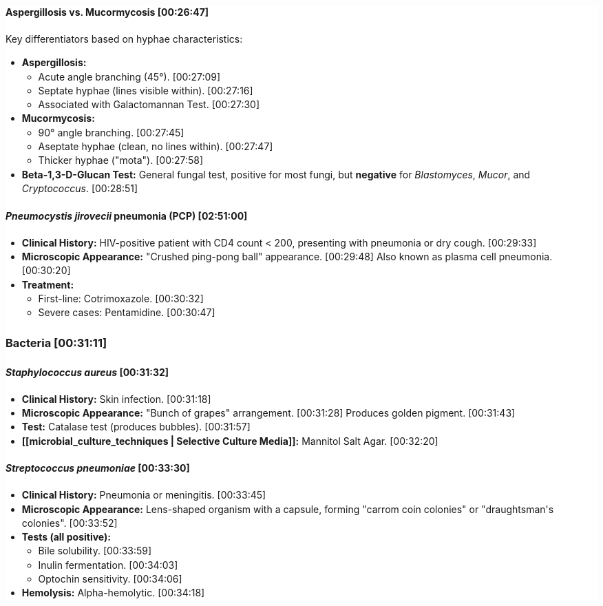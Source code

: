 #### Aspergillosis vs. Mucormycosis <a class="yt-timestamp" data-t="00:26:47">[00:26:47]</a>
Key differentiators based on hyphae characteristics:
*   **Aspergillosis:**
    *   Acute angle branching (45°). <a class="yt-timestamp" data-t="00:27:09">[00:27:09]</a>
    *   Septate hyphae (lines visible within). <a class="yt-timestamp" data-t="00:27:16">[00:27:16]</a>
    *   Associated with Galactomannan Test. <a class="yt-timestamp" data-t="00:27:30">[00:27:30]</a>
*   **Mucormycosis:**
    *   90° angle branching. <a class="yt-timestamp" data-t="00:27:45">[00:27:45]</a>
    *   Aseptate hyphae (clean, no lines within). <a class="yt-timestamp" data-t="00:27:47">[00:27:47]</a>
    *   Thicker hyphae ("mota"). <a class="yt-timestamp" data-t="00:27:58">[00:27:58]</a>
*   **Beta-1,3-D-Glucan Test:** General fungal test, positive for most fungi, but **negative** for _Blastomyces_, _Mucor_, and _Cryptococcus_. <a class="yt-timestamp" data-t="00:28:51">[00:28:51]</a>

#### _Pneumocystis jirovecii_ pneumonia (PCP) <a class="yt-timestamp" data-t="02:51:00">[02:51:00]</a>
*   **Clinical History:** HIV-positive patient with CD4 count < 200, presenting with pneumonia or dry cough. <a class="yt-timestamp" data-t="00:29:33">[00:29:33]</a>
*   **Microscopic Appearance:** "Crushed ping-pong ball" appearance. <a class="yt-timestamp" data-t="00:29:48">[00:29:48]</a> Also known as plasma cell pneumonia. <a class="yt-timestamp" data-t="00:30:20">[00:30:20]</a>
*   **Treatment:**
    *   First-line: Cotrimoxazole. <a class="yt-timestamp" data-t="00:30:32">[00:30:32]</a>
    *   Severe cases: Pentamidine. <a class="yt-timestamp" data-t="00:30:47">[00:30:47]</a>

### Bacteria <a class="yt-timestamp" data-t="00:31:11">[00:31:11]</a>

#### _Staphylococcus aureus_ <a class="yt-timestamp" data-t="00:31:32">[00:31:32]</a>
*   **Clinical History:** Skin infection. <a class="yt-timestamp" data-t="00:31:18">[00:31:18]</a>
*   **Microscopic Appearance:** "Bunch of grapes" arrangement. <a class="yt-timestamp" data-t="00:31:28">[00:31:28]</a> Produces golden pigment. <a class="yt-timestamp" data-t="00:31:43">[00:31:43]</a>
*   **Test:** Catalase test (produces bubbles). <a class="yt-timestamp" data-t="00:31:57">[00:31:57]</a>
*   **[[microbial_culture_techniques | Selective Culture Media]]:** Mannitol Salt Agar. <a class="yt-timestamp" data-t="00:32:20">[00:32:20]</a>

#### _Streptococcus pneumoniae_ <a class="yt-timestamp" data-t="00:33:30">[00:33:30]</a>
*   **Clinical History:** Pneumonia or meningitis. <a class="yt-timestamp" data-t="00:33:45">[00:33:45]</a>
*   **Microscopic Appearance:** Lens-shaped organism with a capsule, forming "carrom coin colonies" or "draughtsman's colonies". <a class="yt-timestamp" data-t="00:33:52">[00:33:52]</a>
*   **Tests (all positive):**
    *   Bile solubility. <a class="yt-timestamp" data-t="00:33:59">[00:33:59]</a>
    *   Inulin fermentation. <a class="yt-timestamp" data-t="00:34:03">[00:34:03]</a>
    *   Optochin sensitivity. <a class="yt-timestamp" data-t="00:34:06">[00:34:06]</a>
*   **Hemolysis:** Alpha-hemolytic. <a class="yt-timestamp" data-t="00:34:18">[00:34:18]</a>
